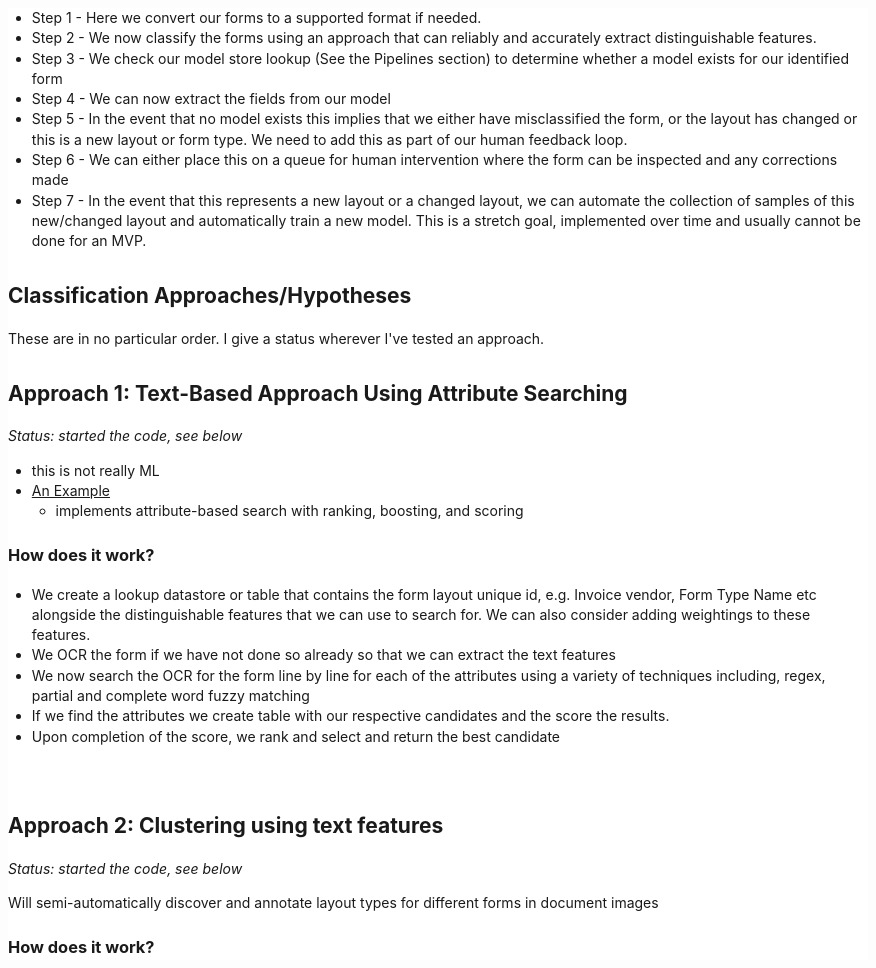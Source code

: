 * Step 1 - Here we convert our forms to a supported format if needed.  
* Step 2 - We now classify the forms using an approach that can reliably and accurately extract distinguishable features.  
* Step 3 - We check our model store lookup (See the Pipelines section) to determine whether a model exists for our identified form
* Step 4 - We can now extract the fields from our model
* Step 5 - In the event that no model exists this implies that we either have misclassified the form, or the layout has changed or this is a new layout or form type.  We need to add this as part of our human feedback loop. 
* Step 6 - We can either place this on a queue for human intervention where the form can be inspected and any corrections made
* Step 7 - In the event that this represents a new layout or a changed layout, we can automate the collection of samples of this new/changed layout and automatically train a new model.  This is a stretch goal, implemented over time and usually cannot be done for an MVP.  

## Classification Approaches/Hypotheses

These are in no particular order.  I give a status wherever I've tested an approach.  

## Approach 1:  Text-Based Approach Using Attribute Searching

*Status:  started the code, see below*

* this is not really ML
* [An Example](attribute_search.py)
  * implements attribute-based search with ranking, boosting, and scoring

### How does it work?  



* We create a lookup datastore or table that contains the form layout unique id, e.g. Invoice vendor, Form Type Name etc alongside the distinguishable features that we can use to search for. We can also consider adding weightings to these features.
* We OCR the form if we have not done so already so that we can extract the text features
* We now search the OCR for the form line by line for each of the attributes using a variety of techniques including, regex, partial and complete word fuzzy matching
* If we find the attributes we create table with our respective candidates and the score the results.
* Upon completion of the score, we rank and select and return the best candidate

<img src="../../Project_Preparation/Decision_Guidance/repo_images/Ranking.png" align="center" alt="" width="500"/>

## Approach 2: Clustering using text features

*Status:  started the code, see below*

Will semi-automatically discover and annotate layout types for different forms in document images

### How does it work?
